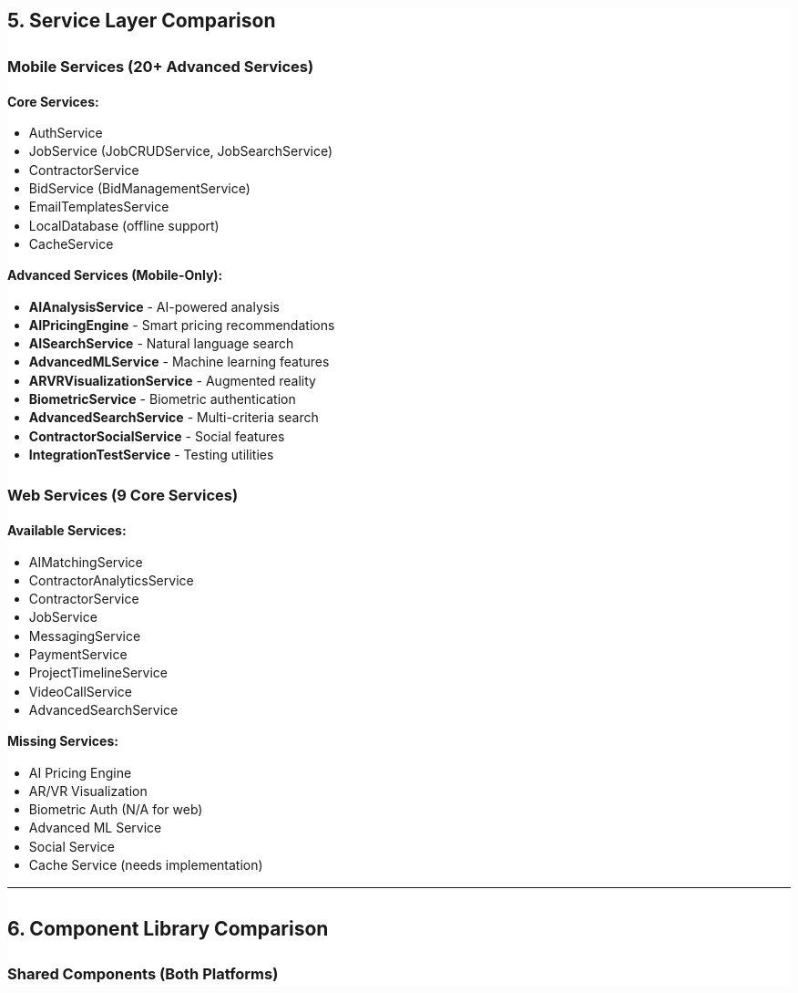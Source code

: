 
## 5. Service Layer Comparison

### Mobile Services (20+ Advanced Services)

**Core Services:**
- AuthService
- JobService (JobCRUDService, JobSearchService)
- ContractorService
- BidService (BidManagementService)
- EmailTemplatesService
- LocalDatabase (offline support)
- CacheService

**Advanced Services (Mobile-Only):**
- **AIAnalysisService** - AI-powered analysis
- **AIPricingEngine** - Smart pricing recommendations
- **AISearchService** - Natural language search
- **AdvancedMLService** - Machine learning features
- **ARVRVisualizationService** - Augmented reality
- **BiometricService** - Biometric authentication
- **AdvancedSearchService** - Multi-criteria search
- **ContractorSocialService** - Social features
- **IntegrationTestService** - Testing utilities

### Web Services (9 Core Services)

**Available Services:**
- AIMatchingService
- ContractorAnalyticsService
- ContractorService
- JobService
- MessagingService
- PaymentService
- ProjectTimelineService
- VideoCallService
- AdvancedSearchService

**Missing Services:**
- AI Pricing Engine
- AR/VR Visualization
- Biometric Auth (N/A for web)
- Advanced ML Service
- Social Service
- Cache Service (needs implementation)

---

## 6. Component Library Comparison

### Shared Components (Both Platforms)
